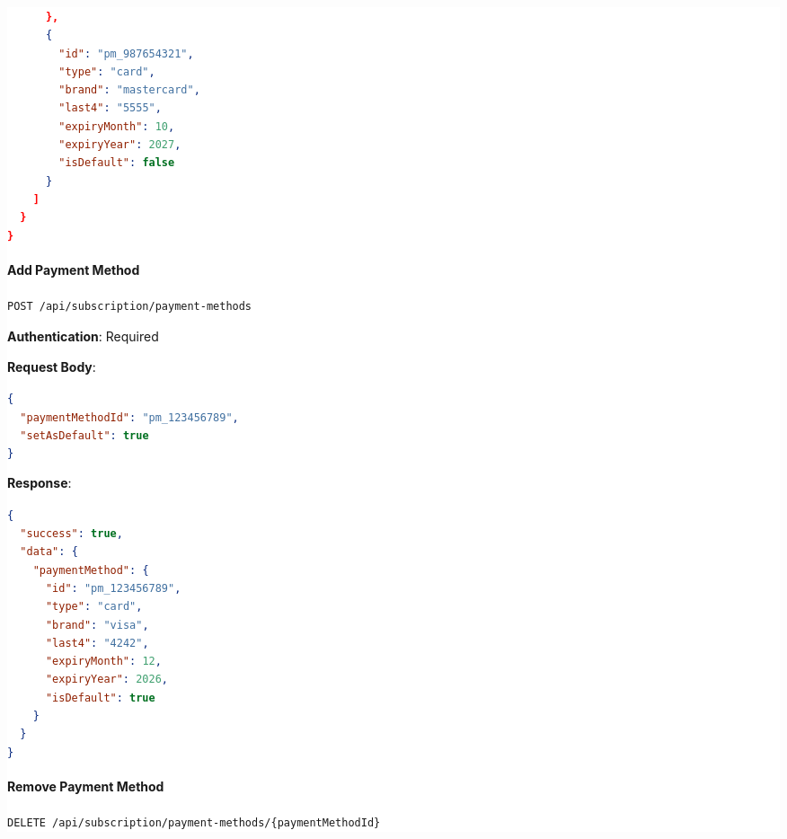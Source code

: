 ```json
      },
      {
        "id": "pm_987654321",
        "type": "card",
        "brand": "mastercard",
        "last4": "5555",
        "expiryMonth": 10,
        "expiryYear": 2027,
        "isDefault": false
      }
    ]
  }
}
```

#### Add Payment Method

```
POST /api/subscription/payment-methods
```

**Authentication**: Required

**Request Body**:
```json
{
  "paymentMethodId": "pm_123456789",
  "setAsDefault": true
}
```

**Response**:
```json
{
  "success": true,
  "data": {
    "paymentMethod": {
      "id": "pm_123456789",
      "type": "card",
      "brand": "visa",
      "last4": "4242",
      "expiryMonth": 12,
      "expiryYear": 2026,
      "isDefault": true
    }
  }
}
```

#### Remove Payment Method

```
DELETE /api/subscription/payment-methods/{paymentMethodId}
```
